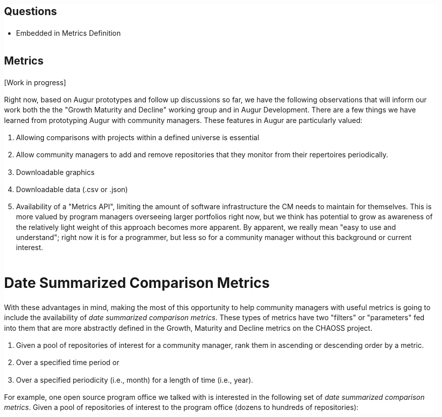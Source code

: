 ## Questions

* Embedded in Metrics Definition

## Metrics

\[Work in progress\]

Right now, based on Augur prototypes and follow up discussions so far,
we have the following observations that will inform our work both the
the \"Growth Maturity and Decline\" working group and in Augur
Development. There are a few things we have learned from prototyping
Augur with community managers. These features in Augur are particularly
valued:

1.  Allowing comparisons with projects within a defined universe is
    essential

2.  Allow community managers to add and remove repositories that they
    monitor from their repertoires periodically.

3.  Downloadable graphics

4.  Downloadable data (.csv or .json)

5.  Availability of a \"Metrics API\", limiting the amount of software
    infrastructure the CM needs to maintain for themselves. This is more
    valued by program managers overseeing larger portfolios right now,
    but we think has potential to grow as awareness of the relatively
    light weight of this approach becomes more apparent. By apparent, we
    really mean \"easy to use and understand\"; right now it is for a
    programmer, but less so for a community manager without this
    background or current interest.

Date Summarized Comparison Metrics
==================================

With these advantages in mind, making the most of this opportunity to
help community managers with useful metrics is going to include the
availability of *date summarized comparison metrics*. These types of
metrics have two \"filters\" or \"parameters\" fed into them that are
more abstractly defined in the Growth, Maturity and Decline metrics on
the CHAOSS project.

1.  Given a pool of repositories of interest for a community manager,
    rank them in ascending or descending order by a metric.

2.  Over a specified time period or

3.  Over a specified periodicity (i.e., month) for a length of time
    (i.e., year).

For example, one open source program office we talked with is interested
in the following set of *date summarized comparison metrics*. Given a
pool of repositories of interest to the program office (dozens to
hundreds of repositories):
